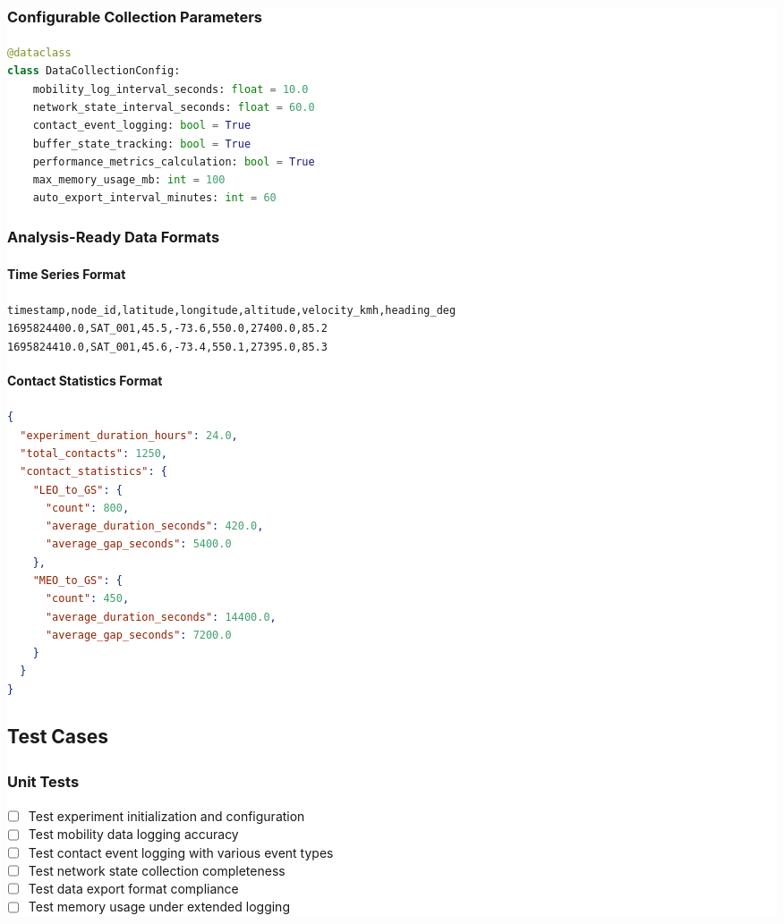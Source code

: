 ### Configurable Collection Parameters
```python
@dataclass
class DataCollectionConfig:
    mobility_log_interval_seconds: float = 10.0
    network_state_interval_seconds: float = 60.0
    contact_event_logging: bool = True
    buffer_state_tracking: bool = True
    performance_metrics_calculation: bool = True
    max_memory_usage_mb: int = 100
    auto_export_interval_minutes: int = 60
```

### Analysis-Ready Data Formats

#### Time Series Format
```csv
timestamp,node_id,latitude,longitude,altitude,velocity_kmh,heading_deg
1695824400.0,SAT_001,45.5,-73.6,550.0,27400.0,85.2
1695824410.0,SAT_001,45.6,-73.4,550.1,27395.0,85.3
```

#### Contact Statistics Format
```json
{
  "experiment_duration_hours": 24.0,
  "total_contacts": 1250,
  "contact_statistics": {
    "LEO_to_GS": {
      "count": 800,
      "average_duration_seconds": 420.0,
      "average_gap_seconds": 5400.0
    },
    "MEO_to_GS": {
      "count": 450,
      "average_duration_seconds": 14400.0,
      "average_gap_seconds": 7200.0
    }
  }
}
```

## Test Cases

### Unit Tests
- [ ] Test experiment initialization and configuration
- [ ] Test mobility data logging accuracy
- [ ] Test contact event logging with various event types
- [ ] Test network state collection completeness
- [ ] Test data export format compliance
- [ ] Test memory usage under extended logging
